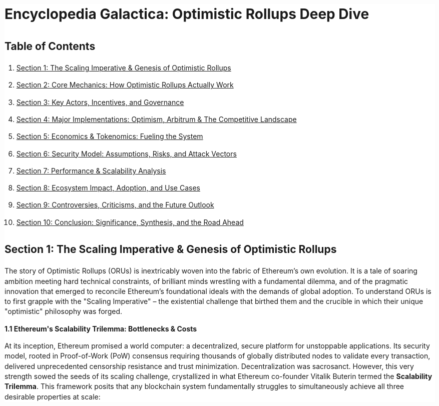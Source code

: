 # Encyclopedia Galactica: Optimistic Rollups Deep Dive



## Table of Contents



1. [Section 1: The Scaling Imperative & Genesis of Optimistic Rollups](#section-1-the-scaling-imperative-genesis-of-optimistic-rollups)

2. [Section 2: Core Mechanics: How Optimistic Rollups Actually Work](#section-2-core-mechanics-how-optimistic-rollups-actually-work)

3. [Section 3: Key Actors, Incentives, and Governance](#section-3-key-actors-incentives-and-governance)

4. [Section 4: Major Implementations: Optimism, Arbitrum & The Competitive Landscape](#section-4-major-implementations-optimism-arbitrum-the-competitive-landscape)

5. [Section 5: Economics & Tokenomics: Fueling the System](#section-5-economics-tokenomics-fueling-the-system)

6. [Section 6: Security Model: Assumptions, Risks, and Attack Vectors](#section-6-security-model-assumptions-risks-and-attack-vectors)

7. [Section 7: Performance & Scalability Analysis](#section-7-performance-scalability-analysis)

8. [Section 8: Ecosystem Impact, Adoption, and Use Cases](#section-8-ecosystem-impact-adoption-and-use-cases)

9. [Section 9: Controversies, Criticisms, and the Future Outlook](#section-9-controversies-criticisms-and-the-future-outlook)

10. [Section 10: Conclusion: Significance, Synthesis, and the Road Ahead](#section-10-conclusion-significance-synthesis-and-the-road-ahead)





## Section 1: The Scaling Imperative & Genesis of Optimistic Rollups

The story of Optimistic Rollups (ORUs) is inextricably woven into the fabric of Ethereum’s own evolution. It is a tale of soaring ambition meeting hard technical constraints, of brilliant minds wrestling with a fundamental dilemma, and of the pragmatic innovation that emerged to reconcile Ethereum’s foundational ideals with the demands of global adoption. To understand ORUs is to first grapple with the "Scaling Imperative" – the existential challenge that birthed them and the crucible in which their unique "optimistic" philosophy was forged.

**1.1 Ethereum's Scalability Trilemma: Bottlenecks & Costs**

At its inception, Ethereum promised a world computer: a decentralized, secure platform for unstoppable applications. Its security model, rooted in Proof-of-Work (PoW) consensus requiring thousands of globally distributed nodes to validate every transaction, delivered unprecedented censorship resistance and trust minimization. Decentralization was sacrosanct. However, this very strength sowed the seeds of its scaling challenge, crystallized in what Ethereum co-founder Vitalik Buterin termed the **Scalability Trilemma**. This framework posits that any blockchain system fundamentally struggles to simultaneously achieve all three desirable properties at scale:
